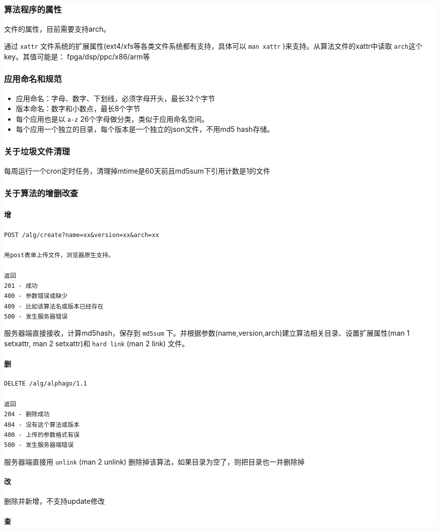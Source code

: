 ### 算法程序的属性

文件的属性，目前需要支持arch。

通过 `xattr` 文件系统的扩展属性(ext4/xfs等各类文件系统都有支持，具体可以 `man xattr` )来支持。从算法文件的xattr中读取 `arch`这个key。其值可能是： fpga/dsp/ppc/x86/arm等

### 应用命名和规范

- 应用命名：字母、数字、下划线，必须字母开头，最长32个字节
- 版本命名：数字和小数点，最长8个字节
- 每个应用也是以 `a-z` 26个字母做分类，类似于应用命名空间。
- 每个应用一个独立的目录，每个版本是一个独立的json文件，不用md5 hash存储。

### 关于垃圾文件清理
每周运行一个cron定时任务，清理掉mtime是60天前且md5sum下引用计数是1的文件

### 关于算法的增删改查

#### 增
```
POST /alg/create?name=xx&version=xx&arch=xx

用post表单上传文件，浏览器原生支持。

返回
201 - 成功
400 - 参数错误或缺少
409 - 比如该算法名或版本已经存在
500 - 发生服务器错误
```

服务器端直接接收，计算md5hash，保存到 `md5sum` 下。并根据参数(name,version,arch)建立算法相关目录、设置扩展属性(man 1 setxattr, man 2 setxattr)和 `hard link` (man 2 link) 文件。

#### 删
```
DELETE /alg/alphago/1.1

返回
204 - 删除成功
404 - 没有这个算法或版本
400 - 上传的参数格式有误
500 - 发生服务器端错误
```

服务器端直接用 `unlink` (man 2 unlink) 删除掉该算法，如果目录为空了，则把目录也一并删除掉

#### 改
删除并新增，不支持update修改

#### 查
